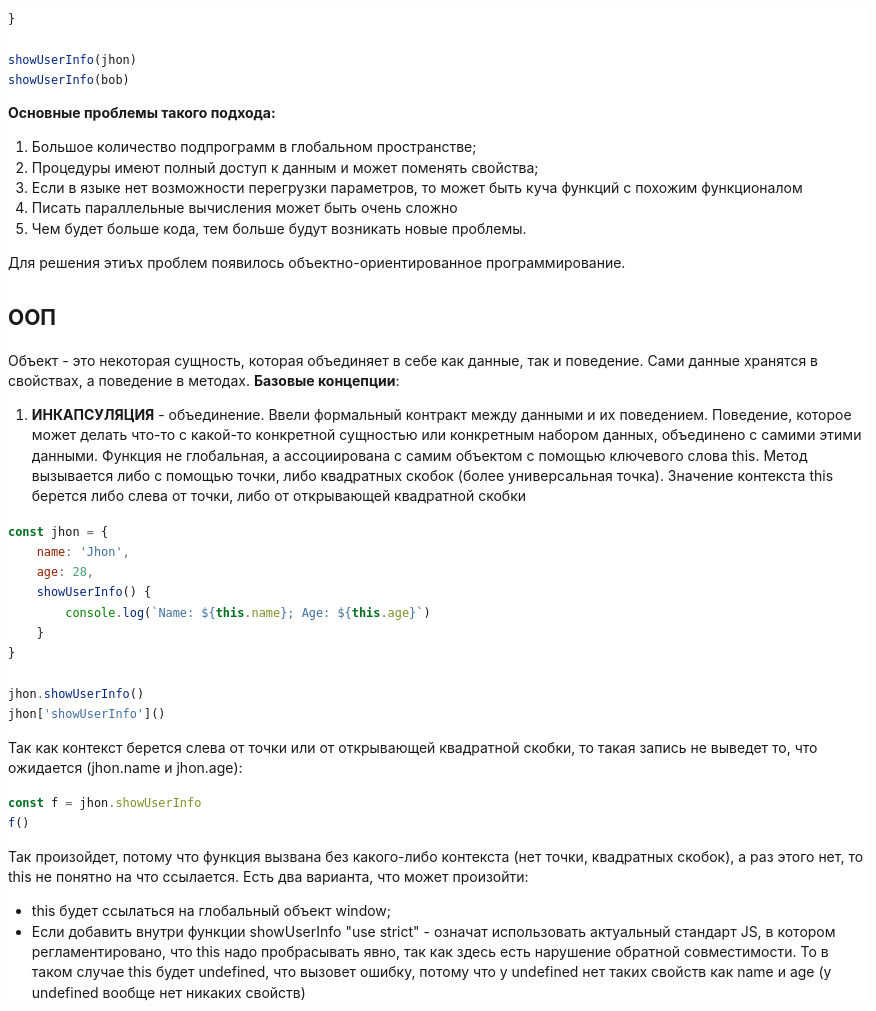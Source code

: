 ```javascript
}

showUserInfo(jhon)
showUserInfo(bob)
```

**Основные проблемы такого подхода:**
1. Большое количество подпрограмм в глобальном пространстве;
2. Процедуры имеют полный доступ к данным и может поменять свойства;
3. Если в языке нет возможности перегрузки параметров, то может быть куча функций с похожим функционалом
4. Писать параллельные вычисления может быть очень сложно
5. Чем будет больше кода, тем больше будут возникать новые проблемы.


Для решения этиъх проблем появилось объектно-ориентированное программирование.

## ООП
Объект - это некоторая сущность, которая объединяет в себе как данные, так и поведение. Сами данные хранятся в свойствах, а поведение в методах.
**Базовые концепции**:
1. **ИНКАПСУЛЯЦИЯ** - объединение. Ввели формальный контракт между данными и их поведением. 
Поведение, которое может делать что-то с какой-то конкретной сущностью или конкретным набором данных, 
объединено с самими этими данными. Функция не глобальная, а ассоциирована с самим объектом с помощью ключевого слова this.
Метод вызывается либо с помощью точки, либо квадратных скобок (более универсальная точка). Значение контекста this берется либо слева от точки, либо от открывающей квадратной скобки
```javascript
const jhon = {
    name: 'Jhon',
    age: 28,
    showUserInfo() {
        console.log(`Name: ${this.name}; Age: ${this.age}`)
    }
}

jhon.showUserInfo()
jhon['showUserInfo']()
```

Так как контекст берется слева от точки или от открывающей квадратной скобки, то такая запись не выведет то, что ожидается (jhon.name и jhon.age):
```javascript
const f = jhon.showUserInfo
f()
```
Так произойдет, потому что функция вызвана без какого-либо контекста (нет точки, квадратных скобок), а раз этого нет, то this не понятно на что ссылается.
Есть два варианта, что может произойти:
+ this будет ссылаться на глобальный объект window;
+ Если добавить внутри функции showUserInfo "use strict" - означат использовать актуальный стандарт JS, в котором регламентировано, что this надо пробрасывать явно, так как здесь есть нарушение обратной совместимости.
То в таком случае this будет undefined, что вызовет ошибку, потому что у undefined нет таких свойств как name и age (у undefined вообще нет никаких свойств)

